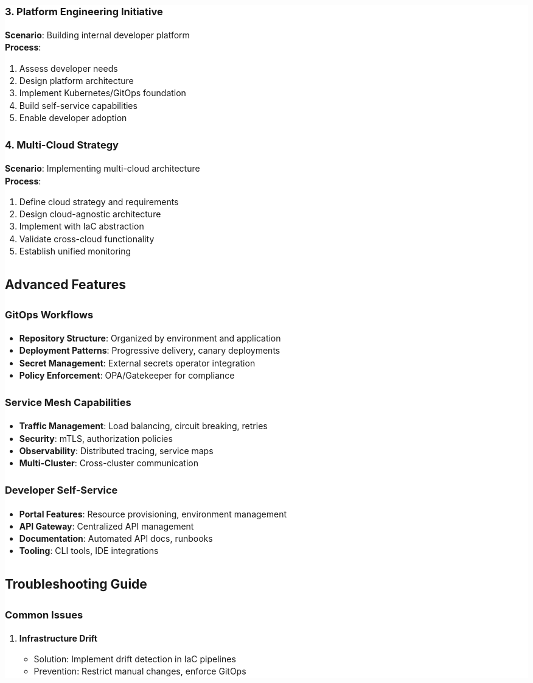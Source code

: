 ### 3. Platform Engineering Initiative

**Scenario**: Building internal developer platform\
**Process**:

1. Assess developer needs
2. Design platform architecture
3. Implement Kubernetes/GitOps foundation
4. Build self-service capabilities
5. Enable developer adoption

### 4. Multi-Cloud Strategy

**Scenario**: Implementing multi-cloud architecture\
**Process**:

1. Define cloud strategy and requirements
2. Design cloud-agnostic architecture
3. Implement with IaC abstraction
4. Validate cross-cloud functionality
5. Establish unified monitoring

## Advanced Features

### GitOps Workflows

- **Repository Structure**: Organized by environment and application
- **Deployment Patterns**: Progressive delivery, canary deployments
- **Secret Management**: External secrets operator integration
- **Policy Enforcement**: OPA/Gatekeeper for compliance

### Service Mesh Capabilities

- **Traffic Management**: Load balancing, circuit breaking, retries
- **Security**: mTLS, authorization policies
- **Observability**: Distributed tracing, service maps
- **Multi-Cluster**: Cross-cluster communication

### Developer Self-Service

- **Portal Features**: Resource provisioning, environment management
- **API Gateway**: Centralized API management
- **Documentation**: Automated API docs, runbooks
- **Tooling**: CLI tools, IDE integrations

## Troubleshooting Guide

### Common Issues

1. **Infrastructure Drift**

   - Solution: Implement drift detection in IaC pipelines
   - Prevention: Restrict manual changes, enforce GitOps

